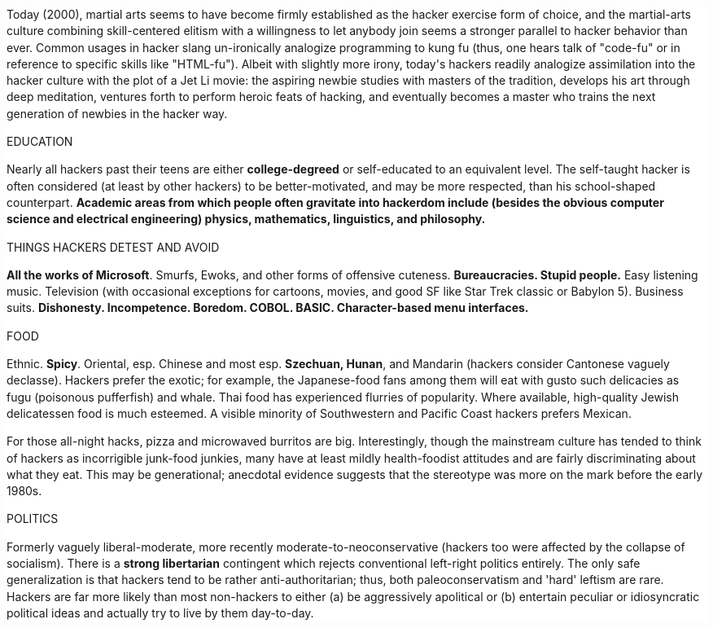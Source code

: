Today (2000), martial arts seems to have become firmly established as
the hacker exercise form of choice, and the martial-arts culture
combining skill-centered elitism with a willingness to let anybody join
seems a stronger parallel to hacker behavior than ever. Common usages in
hacker slang un-ironically analogize programming to kung fu (thus, one
hears talk of "code-fu" or in reference to specific skills like
"HTML-fu"). Albeit with slightly more irony, today's hackers readily
analogize assimilation into the hacker culture with the plot of a Jet Li
movie: the aspiring newbie studies with masters of the tradition,
develops his art through deep meditation, ventures forth to perform
heroic feats of hacking, and eventually becomes a master who trains the
next generation of newbies in the hacker way.

EDUCATION

Nearly all hackers past their teens are either **college-degreed** or
self-educated to an equivalent level. The self-taught hacker is often
considered (at least by other hackers) to be better-motivated, and may
be more respected, than his school-shaped counterpart. **Academic areas
from which people often gravitate into hackerdom include (besides the
obvious computer science and electrical engineering) physics,
mathematics, linguistics, and philosophy.**

THINGS HACKERS DETEST AND AVOID

**All the works of Microsoft**. Smurfs, Ewoks, and other forms of
offensive cuteness. **Bureaucracies. Stupid people.** Easy listening
music. Television (with occasional exceptions for cartoons, movies, and
good SF like Star Trek classic or Babylon 5). Business suits.
**Dishonesty. Incompetence. Boredom. COBOL. BASIC. Character-based menu
interfaces.**

FOOD

Ethnic. **Spicy**. Oriental, esp. Chinese and most esp. **Szechuan,
Hunan**, and Mandarin (hackers consider Cantonese vaguely declasse).
Hackers prefer the exotic; for example, the Japanese-food fans among
them will eat with gusto such delicacies as fugu (poisonous pufferfish)
and whale. Thai food has experienced flurries of popularity. Where
available, high-quality Jewish delicatessen food is much esteemed. A
visible minority of Southwestern and Pacific Coast hackers prefers
Mexican.

For those all-night hacks, pizza and microwaved burritos are big.
Interestingly, though the mainstream culture has tended to think of
hackers as incorrigible junk-food junkies, many have at least mildly
health-foodist attitudes and are fairly discriminating about what they
eat. This may be generational; anecdotal evidence suggests that the
stereotype was more on the mark before the early 1980s.

POLITICS

Formerly vaguely liberal-moderate, more recently
moderate-to-neoconservative (hackers too were affected by the collapse
of socialism). There is a **strong libertarian** contingent which
rejects conventional left-right politics entirely. The only safe
generalization is that hackers tend to be rather anti-authoritarian;
thus, both paleoconservatism and 'hard' leftism are rare. Hackers are
far more likely than most non-hackers to either (a) be aggressively
apolitical or (b) entertain peculiar or idiosyncratic political ideas
and actually try to live by them day-to-day.
